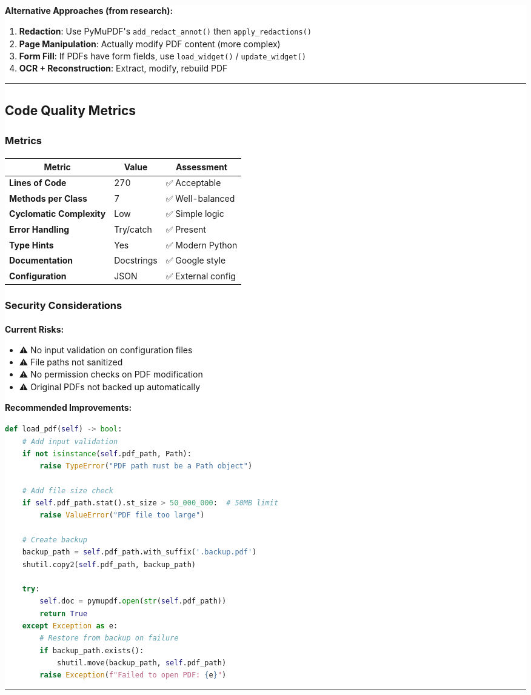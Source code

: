 **Alternative Approaches (from research):**
1. **Redaction**: Use PyMuPDF's `add_redact_annot()` then `apply_redactions()`
2. **Page Manipulation**: Actually modify PDF content (more complex)
3. **Form Fill**: If PDFs have form fields, use `load_widget()` / `update_widget()`
4. **OCR + Reconstruction**: Extract, modify, rebuild PDF

---

## Code Quality Metrics

### Metrics

| Metric | Value | Assessment |
|--------|-------|------------|
| **Lines of Code** | 270 | ✅ Acceptable |
| **Methods per Class** | 7 | ✅ Well-balanced |
| **Cyclomatic Complexity** | Low | ✅ Simple logic |
| **Error Handling** | Try/catch | ✅ Present |
| **Type Hints** | Yes | ✅ Modern Python |
| **Documentation** | Docstrings | ✅ Google style |
| **Configuration** | JSON | ✅ External config |

### Security Considerations

**Current Risks:**
- ⚠️ No input validation on configuration files
- ⚠️ File paths not sanitized
- ⚠️ No permission checks on PDF modification
- ⚠️ Original PDFs not backed up automatically

**Recommended Improvements:**
```python
def load_pdf(self) -> bool:
    # Add input validation
    if not isinstance(self.pdf_path, Path):
        raise TypeError("PDF path must be a Path object")
    
    # Add file size check
    if self.pdf_path.stat().st_size > 50_000_000:  # 50MB limit
        raise ValueError("PDF file too large")
    
    # Create backup
    backup_path = self.pdf_path.with_suffix('.backup.pdf')
    shutil.copy2(self.pdf_path, backup_path)
    
    try:
        self.doc = pymupdf.open(str(self.pdf_path))
        return True
    except Exception as e:
        # Restore from backup on failure
        if backup_path.exists():
            shutil.move(backup_path, self.pdf_path)
        raise Exception(f"Failed to open PDF: {e}")
```

---